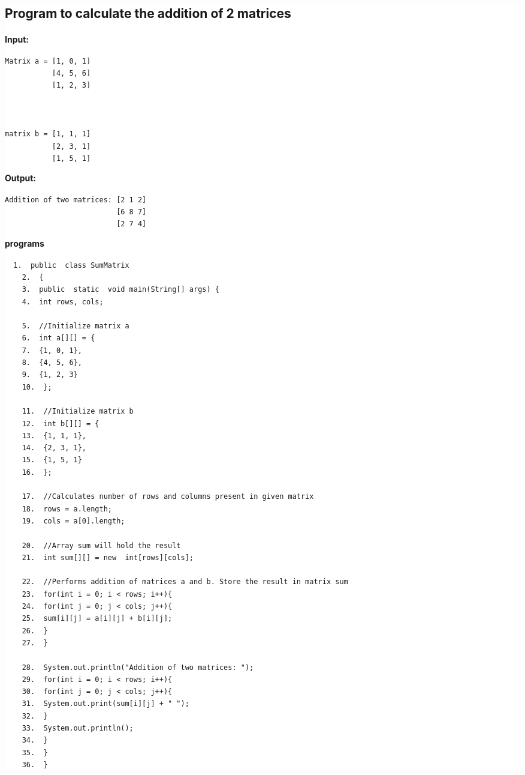 ## Program to calculate the addition of 2 matrices


**Input:**

    Matrix a = [1, 0, 1]
               [4, 5, 6]
               [1, 2, 3]

 

    matrix b = [1, 1, 1]
               [2, 3, 1]
               [1, 5, 1]

**Output:**

    Addition of two matrices: [2 1 2]
                              [6 8 7]
                              [2 7 4]

 **programs**                         
  

      1.  public  class SumMatrix
        2.  {
        3.  public  static  void main(String[] args) {
        4.  int rows, cols;
        
        5.  //Initialize matrix a
        6.  int a[][] = {
        7.  {1, 0, 1},
        8.  {4, 5, 6},
        9.  {1, 2, 3}
        10.  };
        
        11.  //Initialize matrix b
        12.  int b[][] = {
        13.  {1, 1, 1},
        14.  {2, 3, 1},
        15.  {1, 5, 1}
        16.  };
        
        17.  //Calculates number of rows and columns present in given matrix
        18.  rows = a.length;
        19.  cols = a[0].length;
        
        20.  //Array sum will hold the result
        21.  int sum[][] = new  int[rows][cols];
        
        22.  //Performs addition of matrices a and b. Store the result in matrix sum
        23.  for(int i = 0; i < rows; i++){
        24.  for(int j = 0; j < cols; j++){
        25.  sum[i][j] = a[i][j] + b[i][j];
        26.  }
        27.  }
        
        28.  System.out.println("Addition of two matrices: ");
        29.  for(int i = 0; i < rows; i++){
        30.  for(int j = 0; j < cols; j++){
        31.  System.out.print(sum[i][j] + " ");
        32.  }
        33.  System.out.println();
        34.  }
        35.  }
        36.  }

